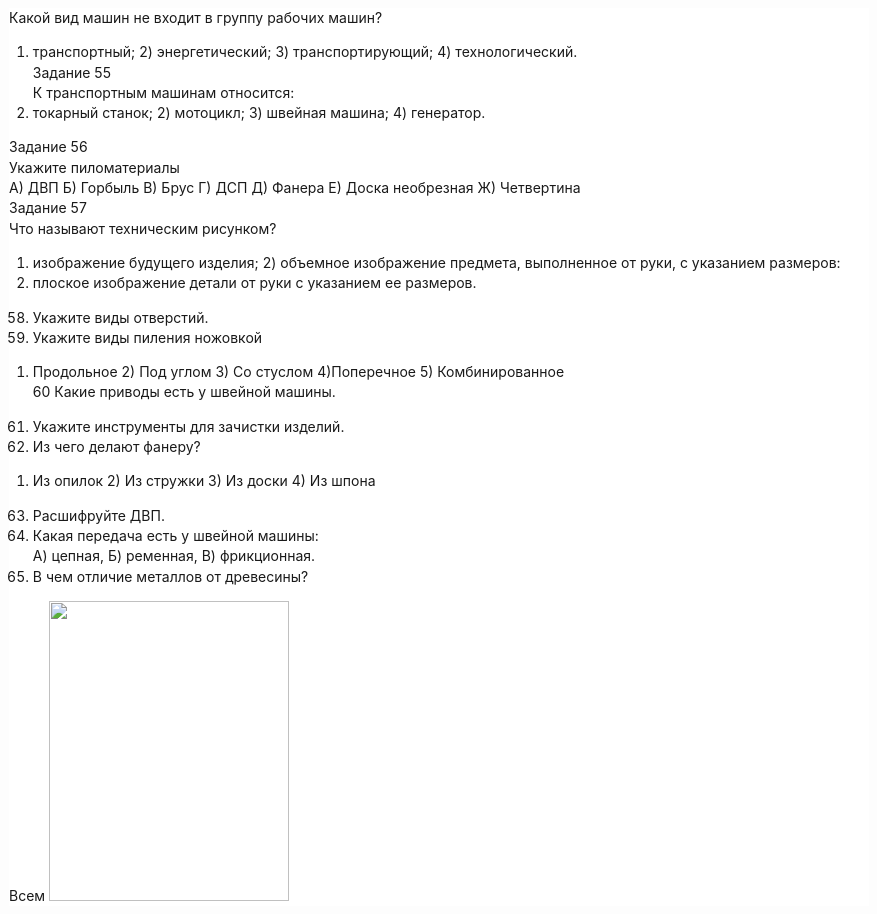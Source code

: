 Какой вид машин не входит в группу рабочих машин?  
1) транспортный; 2) энергетический; 3) транспортирующий; 4) технологический.  
Задание 55  
К транспортным машинам относится:  
1) токарный станок; 2) мотоцикл; 3) швейная машина; 4) генератор.

Задание 56  
Укажите пиломатериалы  
А) ДВП Б) Горбыль В) Брус Г) ДСП Д) Фанера Е) Доска необрезная Ж) Четвертина  
Задание 57  
Что называют техническим рисунком?  
1) изображение будущего изделия; 2) объемное изображение предмета, выполненное от руки, с указанием размеров:  
3) плоское изображение детали от руки с указанием ее размеров.  
58. Укажите виды отверстий.  
59. Укажите виды пиления ножовкой  
1) Продольное 2) Под углом 3) Со стуслом 4)Поперечное 5) Комбинированное  
60 Какие приводы есть у швейной машины.  
61. Укажите инструменты для зачистки изделий.  
62. Из чего делают фанеру?  
1) Из опилок 2) Из стружки 3) Из доски 4) Из шпона  
63. Расшифруйте ДВП.  
64. Какая передача есть у швейной машины:  
А) цепная, Б) ременная, В) фрикционная.  
65. В чем отличие металлов от древесины?

Всем [<img src="http://buruhina.ru/wp-content/uploads/2018/04/84685990-240x300.gif" alt="" width="240" height="300" class="alignnone size-medium wp-image-1403" />](http://buruhina.ru/wp-content/uploads/2018/04/84685990.gif)
